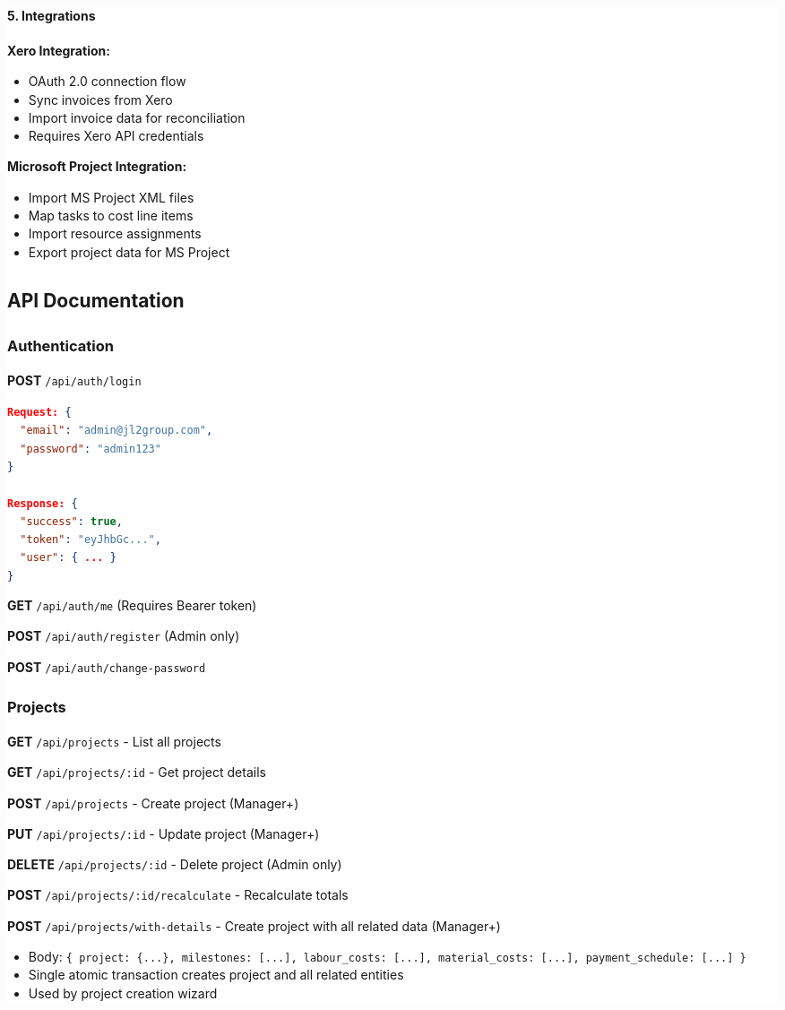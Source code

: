 #### 5. Integrations

**Xero Integration:**
- OAuth 2.0 connection flow
- Sync invoices from Xero
- Import invoice data for reconciliation
- Requires Xero API credentials

**Microsoft Project Integration:**
- Import MS Project XML files
- Map tasks to cost line items
- Import resource assignments
- Export project data for MS Project

## API Documentation

### Authentication

**POST** `/api/auth/login`
```json
Request: {
  "email": "admin@jl2group.com",
  "password": "admin123"
}

Response: {
  "success": true,
  "token": "eyJhbGc...",
  "user": { ... }
}
```

**GET** `/api/auth/me` (Requires Bearer token)

**POST** `/api/auth/register` (Admin only)

**POST** `/api/auth/change-password`

### Projects

**GET** `/api/projects` - List all projects

**GET** `/api/projects/:id` - Get project details

**POST** `/api/projects` - Create project (Manager+)

**PUT** `/api/projects/:id` - Update project (Manager+)

**DELETE** `/api/projects/:id` - Delete project (Admin only)

**POST** `/api/projects/:id/recalculate` - Recalculate totals

**POST** `/api/projects/with-details` - Create project with all related data (Manager+)
- Body: `{ project: {...}, milestones: [...], labour_costs: [...], material_costs: [...], payment_schedule: [...] }`
- Single atomic transaction creates project and all related entities
- Used by project creation wizard
